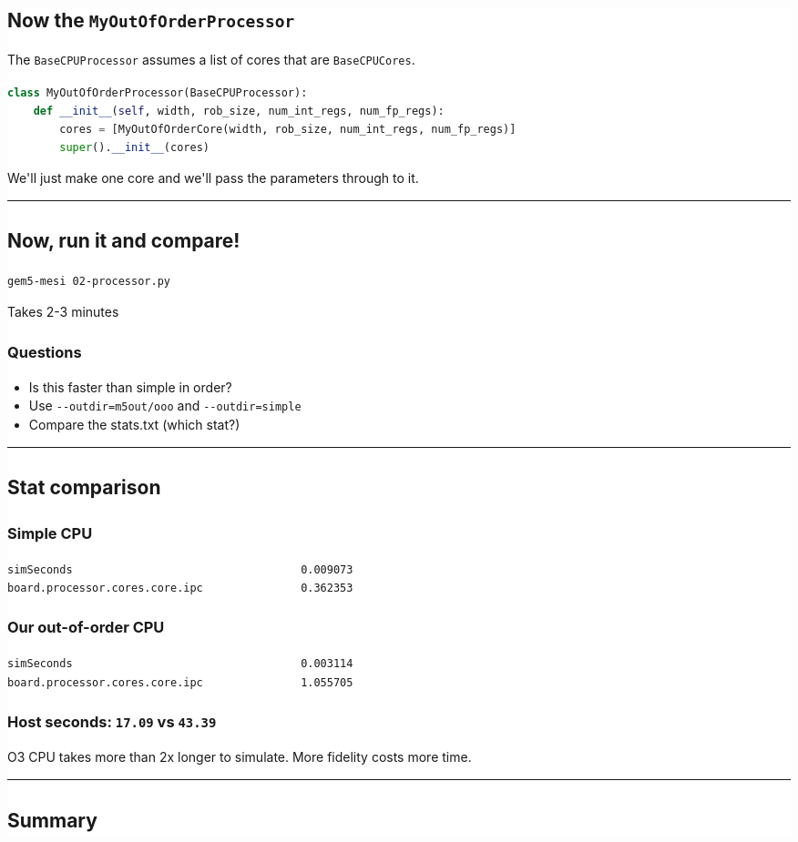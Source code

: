 ## Now the `MyOutOfOrderProcessor`

The `BaseCPUProcessor` assumes a list of cores that are `BaseCPUCores`.

```python
class MyOutOfOrderProcessor(BaseCPUProcessor):
    def __init__(self, width, rob_size, num_int_regs, num_fp_regs):
        cores = [MyOutOfOrderCore(width, rob_size, num_int_regs, num_fp_regs)]
        super().__init__(cores)
```

We'll just make one core and we'll pass the parameters through to it.

---

## Now, run it and compare!

```bash
gem5-mesi 02-processor.py
```

Takes 2-3 minutes

### Questions

- Is this faster than simple in order?
- Use `--outdir=m5out/ooo` and `--outdir=simple`
- Compare the stats.txt (which stat?)

---

## Stat comparison

### Simple CPU

```text
simSeconds                                   0.009073
board.processor.cores.core.ipc               0.362353
```

### Our out-of-order CPU

```text
simSeconds                                   0.003114
board.processor.cores.core.ipc               1.055705
```

### Host seconds: `17.09` vs `43.39`

O3 CPU takes more than 2x longer to simulate. More fidelity costs more time.

---

## Summary

